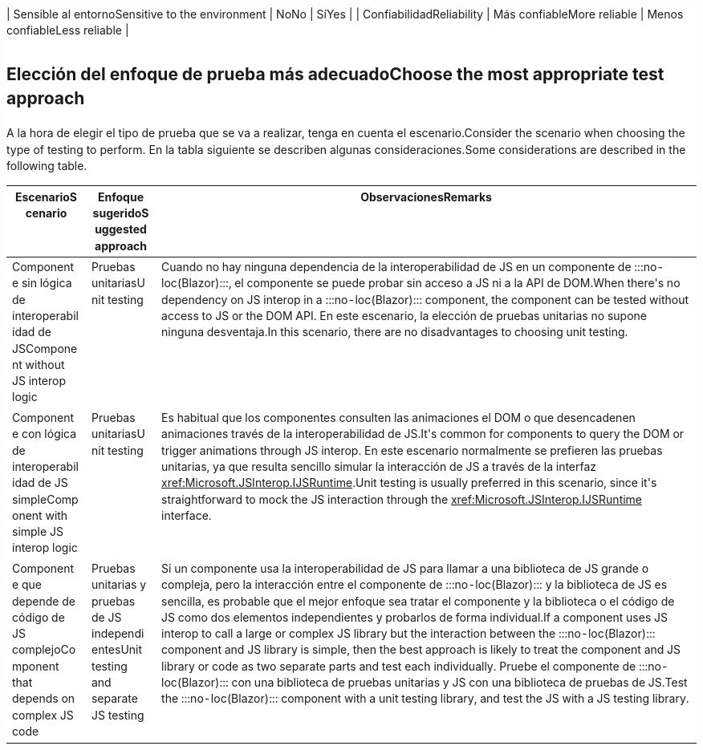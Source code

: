 | <span data-ttu-id="ad0d1-149">Sensible al entorno</span><span class="sxs-lookup"><span data-stu-id="ad0d1-149">Sensitive to the environment</span></span>     | <span data-ttu-id="ad0d1-150">No</span><span class="sxs-lookup"><span data-stu-id="ad0d1-150">No</span></span>                               | <span data-ttu-id="ad0d1-151">Sí</span><span class="sxs-lookup"><span data-stu-id="ad0d1-151">Yes</span></span>                                     |
| <span data-ttu-id="ad0d1-152">Confiabilidad</span><span class="sxs-lookup"><span data-stu-id="ad0d1-152">Reliability</span></span>                      | <span data-ttu-id="ad0d1-153">Más confiable</span><span class="sxs-lookup"><span data-stu-id="ad0d1-153">More reliable</span></span>                    | <span data-ttu-id="ad0d1-154">Menos confiable</span><span class="sxs-lookup"><span data-stu-id="ad0d1-154">Less reliable</span></span>                           |

## <a name="choose-the-most-appropriate-test-approach"></a><span data-ttu-id="ad0d1-155">Elección del enfoque de prueba más adecuado</span><span class="sxs-lookup"><span data-stu-id="ad0d1-155">Choose the most appropriate test approach</span></span>

<span data-ttu-id="ad0d1-156">A la hora de elegir el tipo de prueba que se va a realizar, tenga en cuenta el escenario.</span><span class="sxs-lookup"><span data-stu-id="ad0d1-156">Consider the scenario when choosing the type of testing to perform.</span></span> <span data-ttu-id="ad0d1-157">En la tabla siguiente se describen algunas consideraciones.</span><span class="sxs-lookup"><span data-stu-id="ad0d1-157">Some considerations are described in the following table.</span></span>

| <span data-ttu-id="ad0d1-158">Escenario</span><span class="sxs-lookup"><span data-stu-id="ad0d1-158">Scenario</span></span> | <span data-ttu-id="ad0d1-159">Enfoque sugerido</span><span class="sxs-lookup"><span data-stu-id="ad0d1-159">Suggested approach</span></span> | <span data-ttu-id="ad0d1-160">Observaciones</span><span class="sxs-lookup"><span data-stu-id="ad0d1-160">Remarks</span></span> |
| -------- | ------------------ | ------- |
| <span data-ttu-id="ad0d1-161">Componente sin lógica de interoperabilidad de JS</span><span class="sxs-lookup"><span data-stu-id="ad0d1-161">Component without JS interop logic</span></span> | <span data-ttu-id="ad0d1-162">Pruebas unitarias</span><span class="sxs-lookup"><span data-stu-id="ad0d1-162">Unit testing</span></span> | <span data-ttu-id="ad0d1-163">Cuando no hay ninguna dependencia de la interoperabilidad de JS en un componente de :::no-loc(Blazor):::, el componente se puede probar sin acceso a JS ni a la API de DOM.</span><span class="sxs-lookup"><span data-stu-id="ad0d1-163">When there's no dependency on JS interop in a :::no-loc(Blazor)::: component, the component can be tested without access to JS or the DOM API.</span></span> <span data-ttu-id="ad0d1-164">En este escenario, la elección de pruebas unitarias no supone ninguna desventaja.</span><span class="sxs-lookup"><span data-stu-id="ad0d1-164">In this scenario, there are no disadvantages to choosing unit testing.</span></span> |
| <span data-ttu-id="ad0d1-165">Componente con lógica de interoperabilidad de JS simple</span><span class="sxs-lookup"><span data-stu-id="ad0d1-165">Component with simple JS interop logic</span></span> | <span data-ttu-id="ad0d1-166">Pruebas unitarias</span><span class="sxs-lookup"><span data-stu-id="ad0d1-166">Unit testing</span></span> | <span data-ttu-id="ad0d1-167">Es habitual que los componentes consulten las animaciones el DOM o que desencadenen animaciones través de la interoperabilidad de JS.</span><span class="sxs-lookup"><span data-stu-id="ad0d1-167">It's common for components to query the DOM or trigger animations through JS interop.</span></span> <span data-ttu-id="ad0d1-168">En este escenario normalmente se prefieren las pruebas unitarias, ya que resulta sencillo simular la interacción de JS a través de la interfaz <xref:Microsoft.JSInterop.IJSRuntime>.</span><span class="sxs-lookup"><span data-stu-id="ad0d1-168">Unit testing is usually preferred in this scenario, since it's straightforward to mock the JS interaction through the <xref:Microsoft.JSInterop.IJSRuntime> interface.</span></span> |
| <span data-ttu-id="ad0d1-169">Componente que depende de código de JS complejo</span><span class="sxs-lookup"><span data-stu-id="ad0d1-169">Component that depends on complex JS code</span></span> | <span data-ttu-id="ad0d1-170">Pruebas unitarias y pruebas de JS independientes</span><span class="sxs-lookup"><span data-stu-id="ad0d1-170">Unit testing and separate JS testing</span></span> | <span data-ttu-id="ad0d1-171">Si un componente usa la interoperabilidad de JS para llamar a una biblioteca de JS grande o compleja, pero la interacción entre el componente de :::no-loc(Blazor)::: y la biblioteca de JS es sencilla, es probable que el mejor enfoque sea tratar el componente y la biblioteca o el código de JS como dos elementos independientes y probarlos de forma individual.</span><span class="sxs-lookup"><span data-stu-id="ad0d1-171">If a component uses JS interop to call a large or complex JS library but the interaction between the :::no-loc(Blazor)::: component and JS library is simple, then the best approach is likely to treat the component and JS library or code as two separate parts and test each individually.</span></span> <span data-ttu-id="ad0d1-172">Pruebe el componente de :::no-loc(Blazor)::: con una biblioteca de pruebas unitarias y JS con una biblioteca de pruebas de JS.</span><span class="sxs-lookup"><span data-stu-id="ad0d1-172">Test the :::no-loc(Blazor)::: component with a unit testing library, and test the JS with a JS testing library.</span></span> |